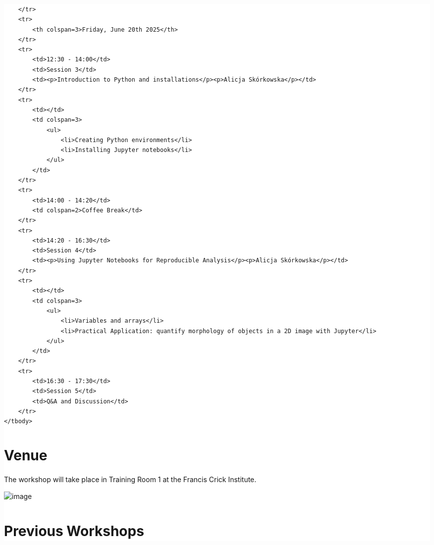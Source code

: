 		</tr>
		<tr>
			<th colspan=3>Friday, June 20th 2025</th>
		</tr>
		<tr>
			<td>12:30 - 14:00</td>
			<td>Session 3</td>
			<td><p>Introduction to Python and installations</p><p>Alicja Skórkowska</p></td>
		</tr>
		<tr>
			<td></td>
			<td colspan=3>
				<ul>
					<li>Creating Python environments</li>
					<li>Installing Jupyter notebooks</li>
				</ul>
			</td>
		</tr>
		<tr>
			<td>14:00 - 14:20</td>
			<td colspan=2>Coffee Break</td>
		</tr>
		<tr>
			<td>14:20 - 16:30</td>
			<td>Session 4</td>
			<td><p>Using Jupyter Notebooks for Reproducible Analysis</p><p>Alicja Skórkowska</p></td>
		</tr>
		<tr>
			<td></td>
			<td colspan=3>
				<ul>
					<li>Variables and arrays</li>
					<li>Practical Application: quantify morphology of objects in a 2D image with Jupyter</li>
				</ul>
			</td>
		</tr>
		<tr>
			<td>16:30 - 17:30</td>
			<td>Session 5</td>
			<td>Q&A and Discussion</td>
		</tr>
	</tbody>
</table>

# Venue

The workshop will take place in Training Room 1 at the Francis Crick Institute.

![image](https://github.com/user-attachments/assets/e49e73b8-a892-4d8b-83c2-671e5bb1626d)

# Previous Workshops
